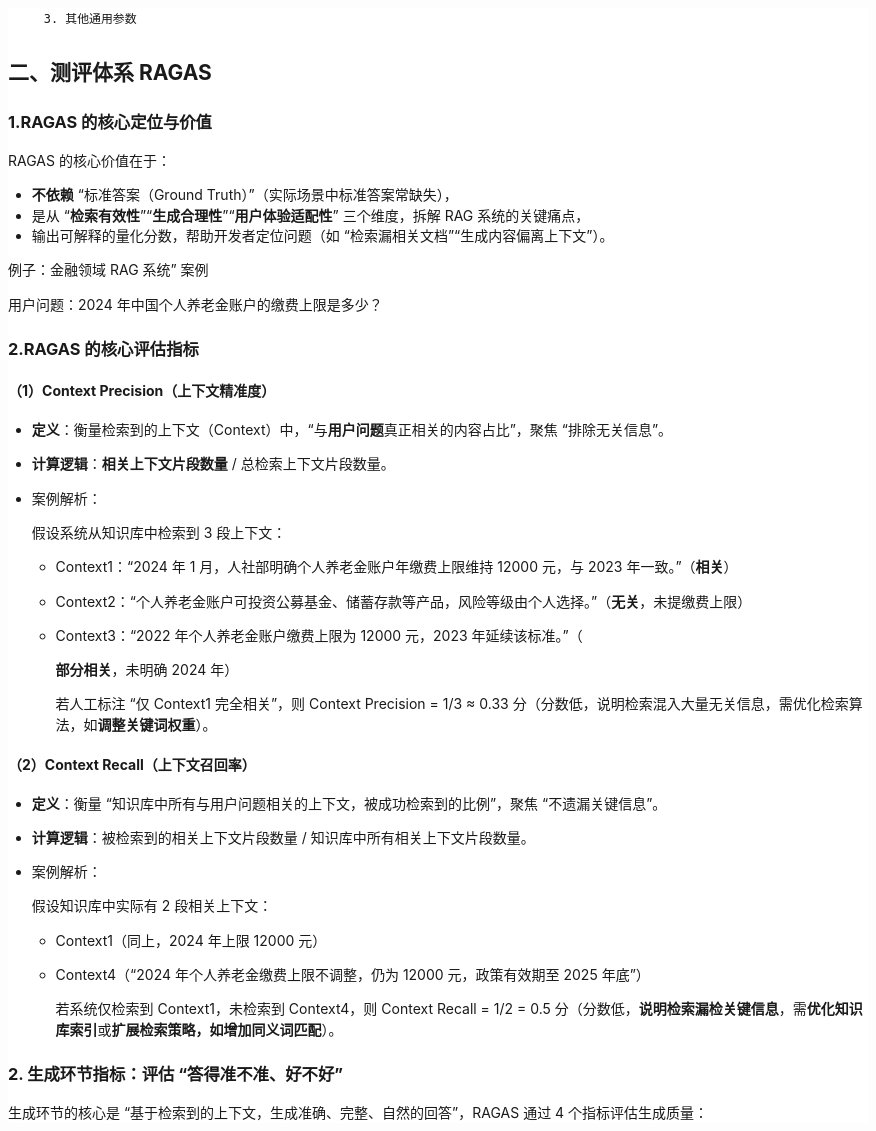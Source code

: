          3. 其他通用参数

## 二、测评体系 RAGAS

### 1.RAGAS 的核心定位与价值

RAGAS 的核心价值在于：

- **不依赖** “标准答案（Ground Truth）”（实际场景中标准答案常缺失），
- 是从 “**检索有效性**”“**生成合理性**”“**用户体验适配性**” 三个维度，拆解 RAG 系统的关键痛点，
- 输出可解释的量化分数，帮助开发者定位问题（如 “检索漏相关文档”“生成内容偏离上下文”）。

例子：金融领域 RAG 系统” 案例

用户问题：2024 年中国个人养老金账户的缴费上限是多少？

### 2.RAGAS 的核心评估指标

#### （1）Context Precision（上下文精准度）

- **定义**：衡量检索到的上下文（Context）中，“与**用户问题**真正相关的内容占比”，聚焦 “排除无关信息”。
- **计算逻辑**：**相关上下文片段数量** / 总检索上下文片段数量。

- 案例解析：

  假设系统从知识库中检索到 3 段上下文：

  - Context1：“2024 年 1 月，人社部明确个人养老金账户年缴费上限维持 12000 元，与 2023 年一致。”（**相关**）

  - Context2：“个人养老金账户可投资公募基金、储蓄存款等产品，风险等级由个人选择。”（**无关**，未提缴费上限）

  - Context3：“2022 年个人养老金账户缴费上限为 12000 元，2023 年延续该标准。”（

    **部分相关**，未明确 2024 年）

    

    若人工标注 “仅 Context1 完全相关”，则 Context Precision = 1/3 ≈ 0.33 分（分数低，说明检索混入大量无关信息，需优化检索算法，如**调整关键词权重**）。

#### （2）Context Recall（上下文召回率）

- **定义**：衡量 “知识库中所有与用户问题相关的上下文，被成功检索到的比例”，聚焦 “不遗漏关键信息”。

- **计算逻辑**：被检索到的相关上下文片段数量 / 知识库中所有相关上下文片段数量。

- 案例解析：

  假设知识库中实际有 2 段相关上下文：

  - Context1（同上，2024 年上限 12000 元）

  - Context4（“2024 年个人养老金缴费上限不调整，仍为 12000 元，政策有效期至 2025 年底”）

    若系统仅检索到 Context1，未检索到 Context4，则 Context Recall = 1/2 = 0.5 分（分数低，**说明检索漏检关键信息**，需**优化知识库索引**或**扩展检索策略，如增加同义词匹配**）。

### 2. 生成环节指标：评估 “答得准不准、好不好”

生成环节的核心是 “基于检索到的上下文，生成准确、完整、自然的回答”，RAGAS 通过 4 个指标评估生成质量：
